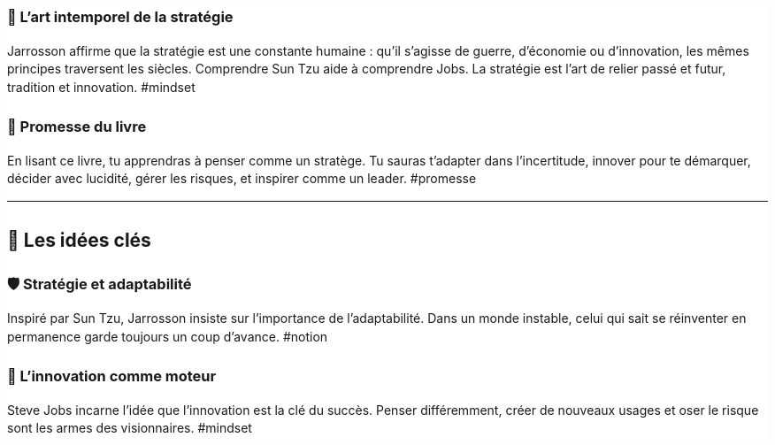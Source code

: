 
### 💬 L’art intemporel de la stratégie


<div class="transclusion internal-embed is-loaded"><div class="markdown-embed">



Jarrosson affirme que la stratégie est une constante humaine : qu’il s’agisse de guerre, d’économie ou d’innovation, les mêmes principes traversent les siècles. Comprendre Sun Tzu aide à comprendre Jobs. La stratégie est l’art de relier passé et futur, tradition et innovation. #mindset

</div></div>


### 🎁 Promesse du livre


<div class="transclusion internal-embed is-loaded"><div class="markdown-embed">



En lisant ce livre, tu apprendras à penser comme un stratège. Tu sauras t’adapter dans l’incertitude, innover pour te démarquer, décider avec lucidité, gérer les risques, et inspirer comme un leader. #promesse

---

</div></div>


</div></div>


## 🧩 Les idées clés


<div class="transclusion internal-embed is-loaded"><div class="markdown-embed">



### 🛡️ Stratégie et adaptabilité


<div class="transclusion internal-embed is-loaded"><div class="markdown-embed">



Inspiré par Sun Tzu, Jarrosson insiste sur l’importance de l’adaptabilité. Dans un monde instable, celui qui sait se réinventer en permanence garde toujours un coup d’avance. #notion

</div></div>


### 🚀 L’innovation comme moteur


<div class="transclusion internal-embed is-loaded"><div class="markdown-embed">



Steve Jobs incarne l’idée que l’innovation est la clé du succès. Penser différemment, créer de nouveaux usages et oser le risque sont les armes des visionnaires. #mindset

</div></div>
